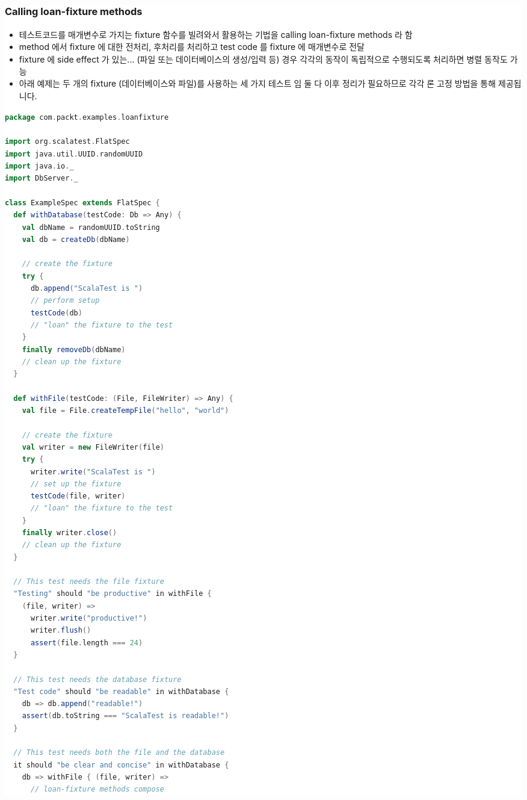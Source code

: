 ### Calling loan-fixture methods
* 테스트코드를 매개변수로 가지는 fixture 함수를 빌려와서 활용하는 기법을 calling loan-fixture methods 라 함
* method 에서 fixture 에 대한 전처리, 후처리를 처리하고 test code 를 fixture 에 매개변수로 전달
* fixture 에 side effect 가 있는... (파일 또는 데이터베이스의 생성/입력 등) 경우 각각의 동작이 독립적으로 수행되도록 처리하면 병렬 동작도 가능
* 아래 예제는 두 개의 fixture (데이터베이스와 파일)를 사용하는 세 가지 테스트 임
둘 다 이후 정리가 필요하므로 각각 론 고정 방법을 통해 제공됩니다.
```scala
package com.packt.examples.loanfixture

import org.scalatest.FlatSpec
import java.util.UUID.randomUUID
import java.io._
import DbServer._

class ExampleSpec extends FlatSpec {
  def withDatabase(testCode: Db => Any) {
    val dbName = randomUUID.toString
    val db = createDb(dbName)

    // create the fixture
    try {
      db.append("ScalaTest is ")
      // perform setup
      testCode(db)
      // "loan" the fixture to the test
    }
    finally removeDb(dbName)
    // clean up the fixture
  }

  def withFile(testCode: (File, FileWriter) => Any) {
    val file = File.createTempFile("hello", "world")

    // create the fixture
    val writer = new FileWriter(file)
    try {
      writer.write("ScalaTest is ")
      // set up the fixture
      testCode(file, writer)
      // "loan" the fixture to the test
    }
    finally writer.close()
    // clean up the fixture
  }

  // This test needs the file fixture
  "Testing" should "be productive" in withFile {
    (file, writer) =>
      writer.write("productive!")
      writer.flush()
      assert(file.length === 24)
  }

  // This test needs the database fixture
  "Test code" should "be readable" in withDatabase {
    db => db.append("readable!")
    assert(db.toString === "ScalaTest is readable!")
  }

  // This test needs both the file and the database
  it should "be clear and concise" in withDatabase {
    db => withFile { (file, writer) =>
      // loan-fixture methods compose
```